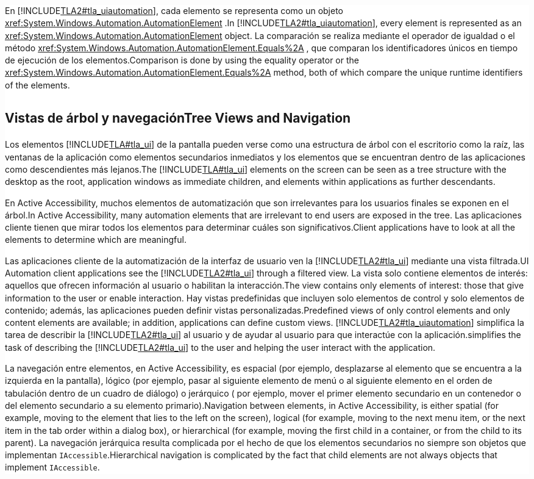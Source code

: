  <span data-ttu-id="9fafd-127">En [!INCLUDE[TLA2#tla_uiautomation](../../../includes/tla2sharptla-uiautomation-md.md)], cada elemento se representa como un objeto <xref:System.Windows.Automation.AutomationElement> .</span><span class="sxs-lookup"><span data-stu-id="9fafd-127">In [!INCLUDE[TLA2#tla_uiautomation](../../../includes/tla2sharptla-uiautomation-md.md)], every element is represented as an <xref:System.Windows.Automation.AutomationElement> object.</span></span> <span data-ttu-id="9fafd-128">La comparación se realiza mediante el operador de igualdad o el método <xref:System.Windows.Automation.AutomationElement.Equals%2A> , que comparan los identificadores únicos en tiempo de ejecución de los elementos.</span><span class="sxs-lookup"><span data-stu-id="9fafd-128">Comparison is done by using the equality operator or the <xref:System.Windows.Automation.AutomationElement.Equals%2A> method, both of which compare the unique runtime identifiers of the elements.</span></span>  
  
<a name="Tree_Views_and_Navigation_compare"></a>
## <a name="tree-views-and-navigation"></a><span data-ttu-id="9fafd-129">Vistas de árbol y navegación</span><span class="sxs-lookup"><span data-stu-id="9fafd-129">Tree Views and Navigation</span></span>  
 <span data-ttu-id="9fafd-130">Los elementos [!INCLUDE[TLA#tla_ui](../../../includes/tlasharptla-ui-md.md)] de la pantalla pueden verse como una estructura de árbol con el escritorio como la raíz, las ventanas de la aplicación como elementos secundarios inmediatos y los elementos que se encuentran dentro de las aplicaciones como descendientes más lejanos.</span><span class="sxs-lookup"><span data-stu-id="9fafd-130">The [!INCLUDE[TLA#tla_ui](../../../includes/tlasharptla-ui-md.md)] elements on the screen can be seen as a tree structure with the desktop as the root, application windows as immediate children, and elements within applications as further descendants.</span></span>  
  
 <span data-ttu-id="9fafd-131">En Active Accessibility, muchos elementos de automatización que son irrelevantes para los usuarios finales se exponen en el árbol.</span><span class="sxs-lookup"><span data-stu-id="9fafd-131">In Active Accessibility, many automation elements that are irrelevant to end users are exposed in the tree.</span></span> <span data-ttu-id="9fafd-132">Las aplicaciones cliente tienen que mirar todos los elementos para determinar cuáles son significativos.</span><span class="sxs-lookup"><span data-stu-id="9fafd-132">Client applications have to look at all the elements to determine which are meaningful.</span></span>  
  
 <span data-ttu-id="9fafd-133">Las aplicaciones cliente de la automatización de la interfaz de usuario ven la [!INCLUDE[TLA2#tla_ui](../../../includes/tla2sharptla-ui-md.md)] mediante una vista filtrada.</span><span class="sxs-lookup"><span data-stu-id="9fafd-133">UI Automation client applications see the [!INCLUDE[TLA2#tla_ui](../../../includes/tla2sharptla-ui-md.md)] through a filtered view.</span></span> <span data-ttu-id="9fafd-134">La vista solo contiene elementos de interés: aquellos que ofrecen información al usuario o habilitan la interacción.</span><span class="sxs-lookup"><span data-stu-id="9fafd-134">The view contains only elements of interest: those that give information to the user or enable interaction.</span></span> <span data-ttu-id="9fafd-135">Hay vistas predefinidas que incluyen solo elementos de control y solo elementos de contenido; además, las aplicaciones pueden definir vistas personalizadas.</span><span class="sxs-lookup"><span data-stu-id="9fafd-135">Predefined views of only control elements and only content elements are available; in addition, applications can define custom views.</span></span> [!INCLUDE[TLA2#tla_uiautomation](../../../includes/tla2sharptla-uiautomation-md.md)] <span data-ttu-id="9fafd-136">simplifica la tarea de describir la [!INCLUDE[TLA2#tla_ui](../../../includes/tla2sharptla-ui-md.md)] al usuario y de ayudar al usuario para que interactúe con la aplicación.</span><span class="sxs-lookup"><span data-stu-id="9fafd-136">simplifies the task of describing the [!INCLUDE[TLA2#tla_ui](../../../includes/tla2sharptla-ui-md.md)] to the user and helping the user interact with the application.</span></span>  
  
 <span data-ttu-id="9fafd-137">La navegación entre elementos, en Active Accessibility, es espacial (por ejemplo, desplazarse al elemento que se encuentra a la izquierda en la pantalla), lógico (por ejemplo, pasar al siguiente elemento de menú o al siguiente elemento en el orden de tabulación dentro de un cuadro de diálogo) o jerárquico ( por ejemplo, mover el primer elemento secundario en un contenedor o del elemento secundario a su elemento primario).</span><span class="sxs-lookup"><span data-stu-id="9fafd-137">Navigation between elements, in Active Accessibility, is either spatial (for example, moving to the element that lies to the left on the screen), logical (for example, moving to the next menu item, or the next item in the tab order within a dialog box), or hierarchical (for example, moving the first child in a container, or from the child to its parent).</span></span> <span data-ttu-id="9fafd-138">La navegación jerárquica resulta complicada por el hecho de que los elementos secundarios no siempre son objetos que implementan `IAccessible`.</span><span class="sxs-lookup"><span data-stu-id="9fafd-138">Hierarchical navigation is complicated by the fact that child elements are not always objects that implement `IAccessible`.</span></span>  
  